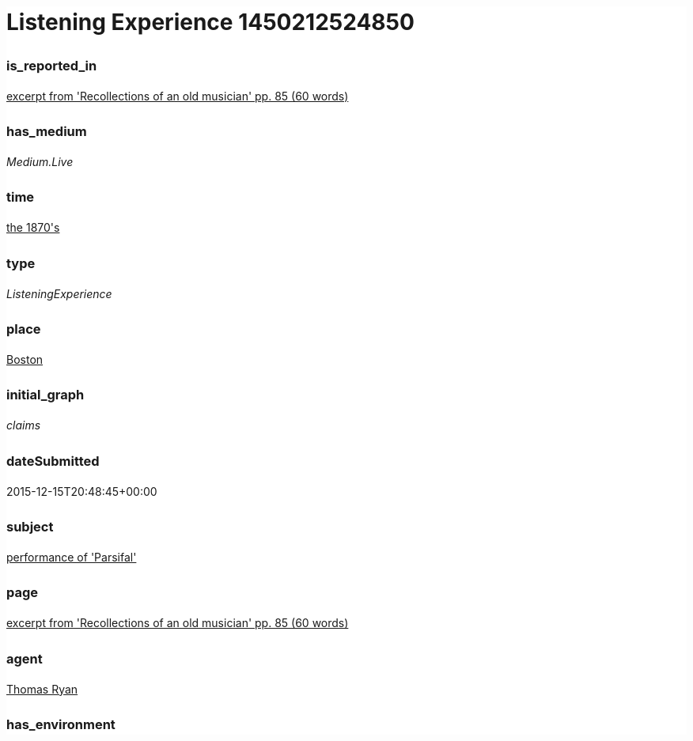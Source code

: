 # Listening Experience 1450212524850

### is_reported_in


[excerpt from 'Recollections of an old musician' pp. 85 (60 words)](#excerpt-from-'Recollections-of-an-old-musician'-pp.-85-(60-words))

### has_medium


*Medium.Live*

### time


[the 1870's](#the-1870's)

### type


*ListeningExperience*

### place


[Boston](#Boston)

### initial_graph


*claims*

### dateSubmitted


2015-12-15T20:48:45+00:00

### subject


[performance of 'Parsifal'](#performance-of-'Parsifal')

### page


[excerpt from 'Recollections of an old musician' pp. 85 (60 words)](#excerpt-from-'Recollections-of-an-old-musician'-pp.-85-(60-words))

### agent


[Thomas Ryan](#Thomas-Ryan)

### has_environment
